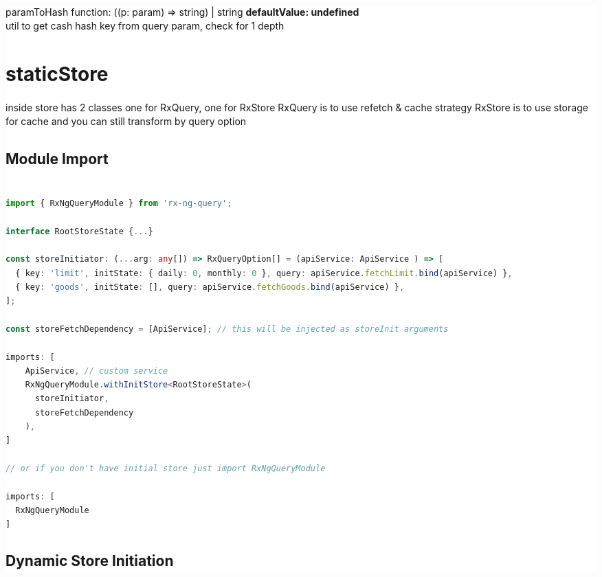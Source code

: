 <tr>
<th>paramToHash</th>
<td>function: ((p: param) => string) | string</td>
<td><b>defaultValue: undefined</b><br />util to get cash hash key from query param, check for 1 depth</td>
</tr>
</tbody>
</table>

# staticStore

inside store has 2 classes
one for RxQuery, one for RxStore
RxQuery is to use refetch & cache strategy
RxStore is to use storage for cache and you can still transform by query option

## Module Import


```typescript

import { RxNgQueryModule } from 'rx-ng-query';

interface RootStoreState {...}

const storeInitiator: (...arg: any[]) => RxQueryOption[] = (apiService: ApiService ) => [
  { key: 'limit', initState: { daily: 0, monthly: 0 }, query: apiService.fetchLimit.bind(apiService) },
  { key: 'goods', initState: [], query: apiService.fetchGoods.bind(apiService) },
];

const storeFetchDependency = [ApiService]; // this will be injected as storeInit arguments

imports: [
    ApiService, // custom service
    RxNgQueryModule.withInitStore<RootStoreState>(
      storeInitiator,
      storeFetchDependency
    ),
]

// or if you don't have initial store just import RxNgQueryModule

imports: [
  RxNgQueryModule
]

```

## Dynamic Store Initiation

